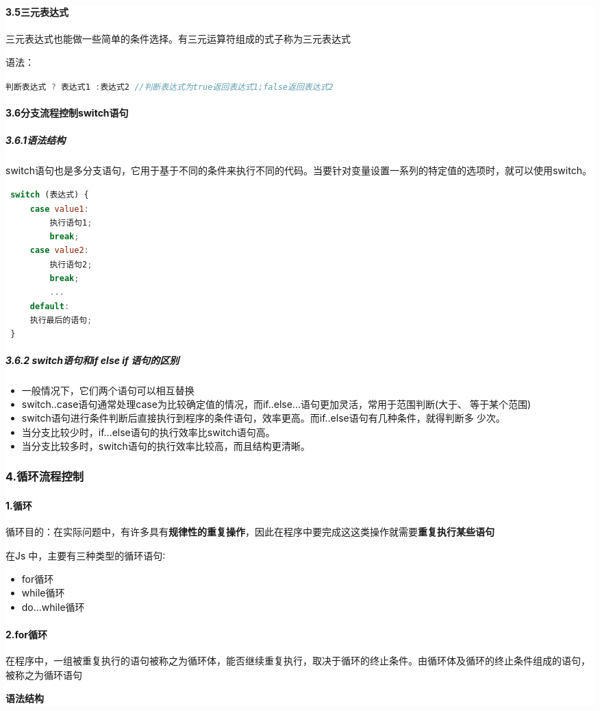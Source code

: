 #### 3.5三元表达式

三元表达式也能做一些简单的条件选择。有三元运算符组成的式子称为三元表达式

语法：

```javascript
判断表达式 ? 表达式1 :表达式2 //判断表达式为true返回表达式1;false返回表达式2
```

#### 3.6分支流程控制switch语句

##### 3.6.1语法结构

switch语句也是多分支语句，它用于基于不同的条件来执行不同的代码。当要针对变量设置一系列的特定值的选项时，就可以使用switch。

```javascript
 switch (表达式) {
     case value1:
         执行语句1;
         break;
     case value2:
         执行语句2;
         break;
         ...
     default:
     执行最后的语句;
 }
```

##### 3.6.2 switch语句和if else if 语句的区别

- 一般情况下，它们两个语句可以相互替换
- switch..case语句通常处理case为比较确定值的情况，而if..else...语句更加灵活，常用于范围判断(大于、
  等于某个范围)
- switch语句进行条件判断后直接执行到程序的条件语句，效率更高。而if..else语句有几种条件，就得判断多
  少次。
- 当分支比较少时，if...else语句的执行效率比switch语句高。
- 当分支比较多时，switch语句的执行效率比较高，而且结构更清晰。

### 4.循环流程控制

#### 1.循环

循环目的：在实际问题中，有许多具有**规律性的重复操作**，因此在程序中要完成这这类操作就需要**重复执行某些语句**

在Js 中，主要有三种类型的循环语句∶

- for循环
- while循环
- do...while循环

#### 2.for循环

在程序中，一组被重复执行的语句被称之为循环体，能否继续重复执行，取决于循环的终止条件。由循环体及循环的终止条件组成的语句，被称之为循环语句

**语法结构**

